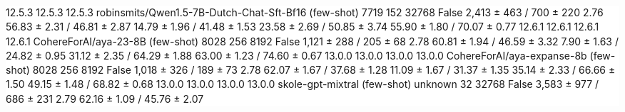    <td>12.5.3</td> 
   <td>12.5.3</td> 
   <td>12.5.3</td> 
   </tr>
  <tr class="not-merged-model">
   <td>robinsmits/Qwen1.5-7B-Dutch-Chat-Sft-Bf16 (few-shot)</td> 
   <td class="num_model_parameters">7719</td> 
   <td class="vocabulary_size">152</td> 
   <td class="max_sequence_length">32768</td> 
   <td class="commercially_licensed">False</td> 
   <td class="speed">2,413 ± 463 / 700 ± 220</td> 
   <td class="rank">2.76</td> 
   <td class="nl ner">56.83 ± 2.31 / 46.81 ± 2.87</td> 
   <td class="nl sent">14.79 ± 1.96 / 41.48 ± 1.53</td> 
   <td class="nl la">23.58 ± 2.69 / 50.85 ± 3.74</td> 
   <td class="nl rc">55.90 ± 1.80 / 70.07 ± 0.77</td> 
   <td>12.6.1</td> 
   <td>12.6.1</td> 
   <td>12.6.1</td> 
   <td>12.6.1</td> 
   </tr>
  <tr class="not-merged-model">
   <td>CohereForAI/aya-23-8B (few-shot)</td> 
   <td class="num_model_parameters">8028</td> 
   <td class="vocabulary_size">256</td> 
   <td class="max_sequence_length">8192</td> 
   <td class="commercially_licensed">False</td> 
   <td class="speed">1,121 ± 288 / 205 ± 68</td> 
   <td class="rank">2.78</td> 
   <td class="nl ner">60.81 ± 1.94 / 46.59 ± 3.32</td> 
   <td class="nl sent">7.90 ± 1.63 / 24.82 ± 0.95</td> 
   <td class="nl la">31.12 ± 2.35 / 64.29 ± 1.88</td> 
   <td class="nl rc">63.00 ± 1.23 / 74.60 ± 0.67</td> 
   <td>13.0.0</td> 
   <td>13.0.0</td> 
   <td>13.0.0</td> 
   <td>13.0.0</td> 
   </tr>
  <tr class="not-merged-model">
   <td>CohereForAI/aya-expanse-8b (few-shot)</td> 
   <td class="num_model_parameters">8028</td> 
   <td class="vocabulary_size">256</td> 
   <td class="max_sequence_length">8192</td> 
   <td class="commercially_licensed">False</td> 
   <td class="speed">1,018 ± 326 / 189 ± 73</td> 
   <td class="rank">2.78</td> 
   <td class="nl ner">62.07 ± 1.67 / 37.68 ± 1.28</td> 
   <td class="nl sent">11.09 ± 1.67 / 31.37 ± 1.35</td> 
   <td class="nl la">35.14 ± 2.33 / 66.66 ± 1.50</td> 
   <td class="nl rc">49.15 ± 1.48 / 68.82 ± 0.68</td> 
   <td>13.0.0</td> 
   <td>13.0.0</td> 
   <td>13.0.0</td> 
   <td>13.0.0</td> 
   </tr>
  <tr class="not-merged-model">
   <td>skole-gpt-mixtral (few-shot)</td> 
   <td class="num_model_parameters">unknown</td> 
   <td class="vocabulary_size">32</td> 
   <td class="max_sequence_length">32768</td> 
   <td class="commercially_licensed">False</td> 
   <td class="speed">3,583 ± 977 / 686 ± 231</td> 
   <td class="rank">2.79</td> 
   <td class="nl ner">62.16 ± 1.09 / 45.76 ± 2.07</td> 